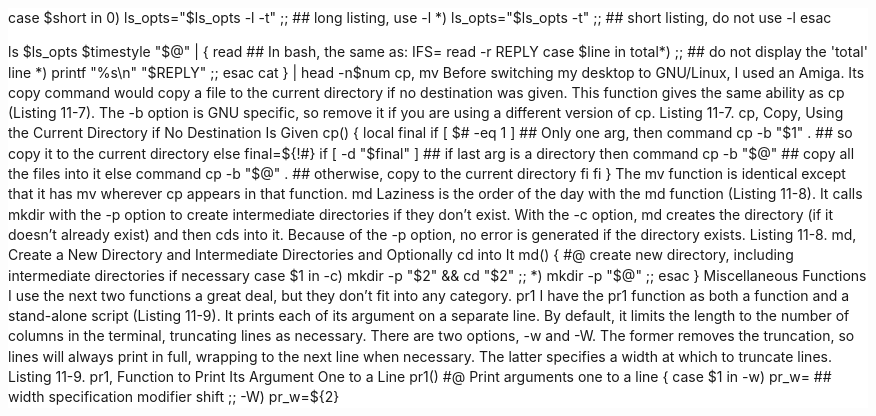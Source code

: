 case $short in
    0) ls_opts="$ls_opts -l -t" ;;        ## long listing, use -l
    *) ls_opts="$ls_opts -t" ;;           ## short listing, do not use -l
esac

ls $ls_opts $timestyle "$@" | {
    read                                  ## In bash, the same as: IFS= read -r REPLY
    case $line in
        total*) ;;                        ## do not display the 'total' line
        *) printf "%s\n" "$REPLY" ;;
    esac
    cat
} | head -n$num
cp, mv
Before switching my desktop to GNU/Linux, I used an Amiga. Its copy command would copy a file to the current directory if no destination was given. This function gives the same ability as cp (Listing 11-7). The -b option is GNU specific, so remove it if you are using a different version of cp.
Listing 11-7. cp, Copy, Using the Current Directory if No Destination Is Given
cp()
{
  local final
  if [ $# -eq 1 ]                  ## Only one arg,
  then
    command cp -b "$1" .           ## so copy it to the current directory
  else
    final=${!#}
    if [ -d "$final" ]             ## if last arg is a directory
    then
      command cp -b "$@"           ## copy all the files into it
    else
      command cp -b "$@" .         ## otherwise, copy to the current directory
    fi
  fi
}
The mv function is identical except that it has mv wherever cp appears in that function.
md
Laziness is the order of the day with the md function (Listing 11-8). It calls mkdir with the -p option to create intermediate directories if they don’t exist. With the -c option, md creates the directory (if it doesn’t already exist) and then cds into it. Because of the -p option, no error is generated if the directory exists.
Listing 11-8. md, Create a New Directory and Intermediate Directories and Optionally cd into It
md() { #@ create new directory, including intermediate directories if necessary
  case $1 in
     -c) mkdir -p "$2" && cd "$2" ;;
     *) mkdir -p "$@" ;;
  esac
}
Miscellaneous Functions
I use the next two functions a great deal, but they don’t fit into any category.
pr1
I have the pr1 function as both a function and a stand-alone script (Listing 11-9). It prints each of its argument on a separate line. By default, it limits the length to the number of columns in the terminal, truncating lines as necessary.
There are two options, -w and -W. The former removes the truncation, so lines will always print in full, wrapping to the next line when necessary. The latter specifies a width at which to truncate lines.
Listing 11-9. pr1, Function to Print Its Argument One to a Line
pr1() #@ Print arguments one to a line
{
  case $1 in
    -w) pr_w=                   ## width specification modifier
        shift
        ;;
    -W) pr_w=${2}